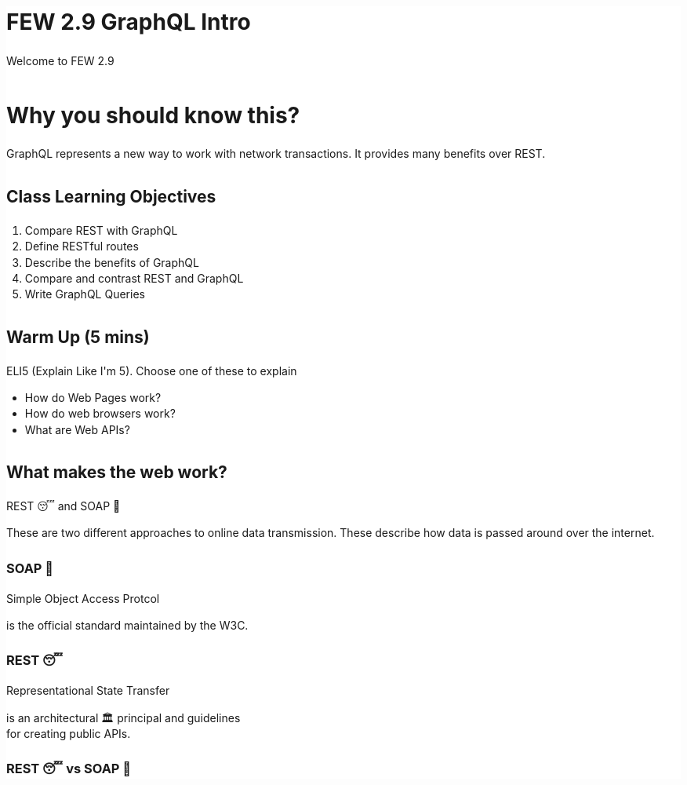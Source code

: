 # FEW 2.9 GraphQL Intro

Welcome to FEW 2.9



# Why you should know this?

GraphQL represents a new way to work with network transactions. It provides many benefits over REST.



## Class Learning Objectives

1. Compare REST with GraphQL
1. Define RESTful routes
1. Describe the benefits of GraphQL
1. Compare and contrast REST and GraphQL
1. Write GraphQL Queries 


## Warm Up (5 mins)

ELI5 (Explain Like I'm 5). Choose one of these to explain

- How do Web Pages work?
- How do web browsers work?
- What are Web APIs?


## What makes the web work? 

REST 😴 and SOAP 🧼

These are two different approaches to online data transmission. These describe how data is passed around over the internet. 



### SOAP 🧼

Simple Object Access Protcol 

is the official standard maintained by the W3C. 



### REST 😴

Representational State Transfer 

is an architectural 🏛 principal and guidelines <br> for creating public APIs.



### REST 😴 vs SOAP 🧼
